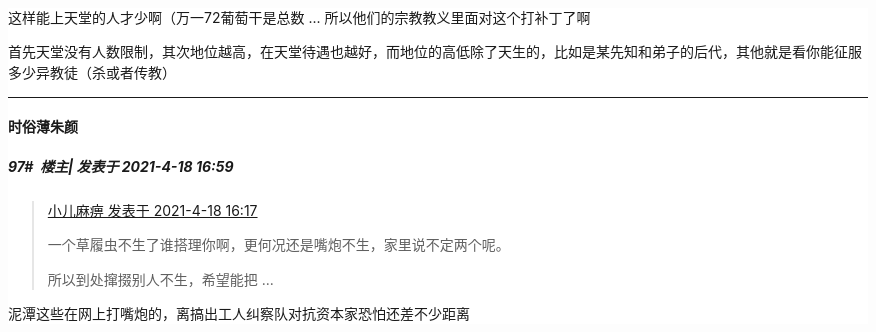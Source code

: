 
这样能上天堂的人才少啊（万一72葡萄干是总数 ...</blockquote>
所以他们的宗教教义里面对这个打补丁了啊

首先天堂没有人数限制，其次地位越高，在天堂待遇也越好，而地位的高低除了天生的，比如是某先知和弟子的后代，其他就是看你能征服多少异教徒（杀或者传教）


-----

####  时俗薄朱颜  
##### 97#         楼主| 发表于 2021-4-18 16:59


<blockquote><a href="httphttps://bbs.saraba1st.com/2b/forum.php?mod=redirect&amp;goto=findpost&amp;pid=50976778&amp;ptid=1999633" target="_blank">小儿麻痹 发表于 2021-4-18 16:17</a>

一个草履虫不生了谁搭理你啊，更何况还是嘴炮不生，家里说不定两个呢。


所以到处撺掇别人不生，希望能把 ...</blockquote>
泥潭这些在网上打嘴炮的，离搞出工人纠察队对抗资本家恐怕还差不少距离


                                              
